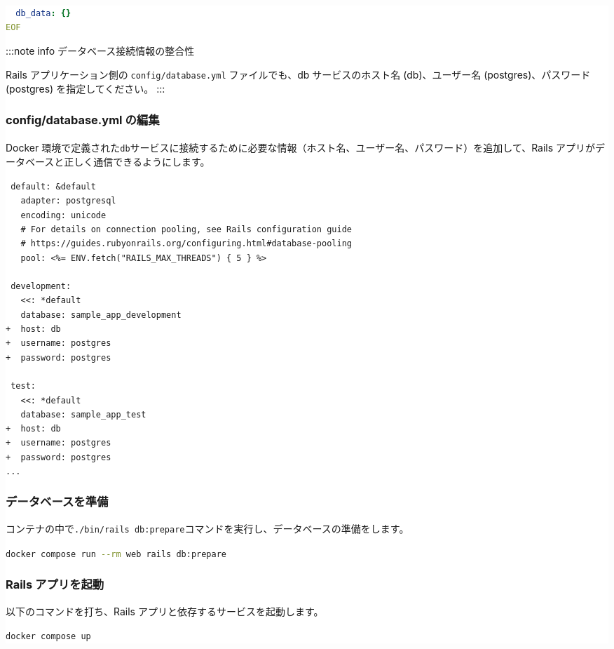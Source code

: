 ```yaml
  db_data: {}
EOF
```

:::note info
データベース接続情報の整合性

Rails アプリケーション側の `config/database.yml` ファイルでも、db サービスのホスト名 (db)、ユーザー名 (postgres)、パスワード (postgres) を指定してください。
:::

### config/database.yml の編集

Docker 環境で定義された`db`サービスに接続するために必要な情報（ホスト名、ユーザー名、パスワード）を追加して、Rails アプリがデータベースと正しく通信できるようにします。

```diff_yaml
 default: &default
   adapter: postgresql
   encoding: unicode
   # For details on connection pooling, see Rails configuration guide
   # https://guides.rubyonrails.org/configuring.html#database-pooling
   pool: <%= ENV.fetch("RAILS_MAX_THREADS") { 5 } %>

 development:
   <<: *default
   database: sample_app_development
+  host: db
+  username: postgres
+  password: postgres

 test:
   <<: *default
   database: sample_app_test
+  host: db
+  username: postgres
+  password: postgres
...
```

### データベースを準備

コンテナの中で`./bin/rails db:prepare`コマンドを実行し、データベースの準備をします。

```bash
docker compose run --rm web rails db:prepare
```

### Rails アプリを起動

以下のコマンドを打ち、Rails アプリと依存するサービスを起動します。

```bash
docker compose up
```
